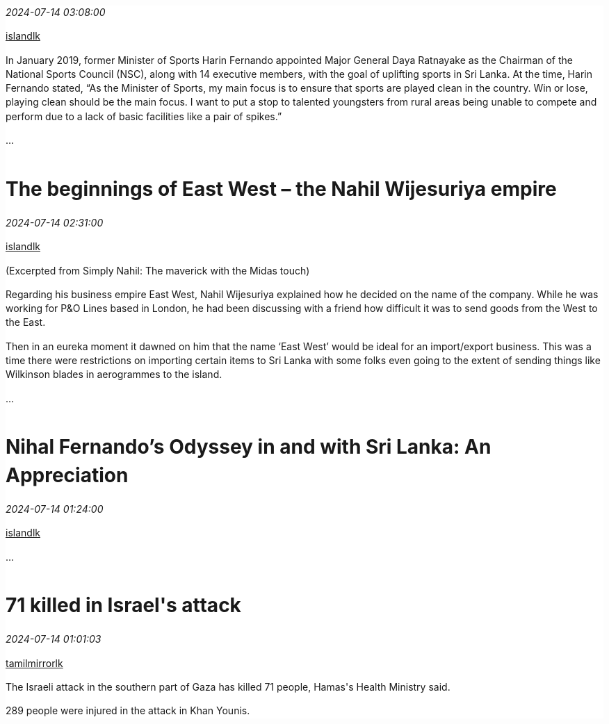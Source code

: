 *2024-07-14 03:08:00*

[islandlk](http://island.lk/sri-lanka-cricket-no-one-can-make-you-feel-inferior-without-your-consent-elanor-roosevelt/)

In January 2019, former Minister of Sports Harin Fernando appointed Major General Daya Ratnayake as the Chairman of the National Sports Council (NSC), along with 14 executive members, with the goal of uplifting sports in Sri Lanka. At the time, Harin Fernando stated, “As the Minister of Sports, my main focus is to ensure that sports are played clean in the country. Win or lose, playing clean should be the main focus. I want to put a stop to talented youngsters from rural areas being unable to compete and perform due to a lack of basic facilities like a pair of spikes.”

...



# The beginnings of East West – the Nahil Wijesuriya empire

*2024-07-14 02:31:00*

[islandlk](http://island.lk/the-beginnings-of-east-west-the-nahil-wijesuriya-empire/)

(Excerpted from Simply Nahil: The maverick with the Midas touch)

Regarding his business empire East West, Nahil Wijesuriya explained how he decided on the name of the company. While he was working for P&O Lines based in London, he had been discussing with a friend how difficult it was to send goods from the West to the East.

Then in an eureka moment it dawned on him that the name ‘East West’ would be ideal for an import/export business. This was a time there were restrictions on importing certain items to Sri Lanka with some folks even going to the extent of sending things like Wilkinson blades in aerogrammes to the island.

...



# Nihal Fernando’s Odyssey in and with Sri Lanka: An Appreciation

*2024-07-14 01:24:00*

[islandlk](http://island.lk/nihal-fernandos-odyssey-in-and-with-sri-lanka-an-appreciation/)

...



# 71 killed in Israel's attack

*2024-07-14 01:01:03*

[tamilmirrorlk](https://www.tamilmirror.lk/உலக-செய்திகள்/இஸ்ரேலின்-தாக்குதலில்-71-பேர்-பலி/50-340344)

The Israeli attack in the southern part of Gaza has killed 71 people, Hamas's Health Ministry said.

289 people were injured in the attack in Khan Younis.

